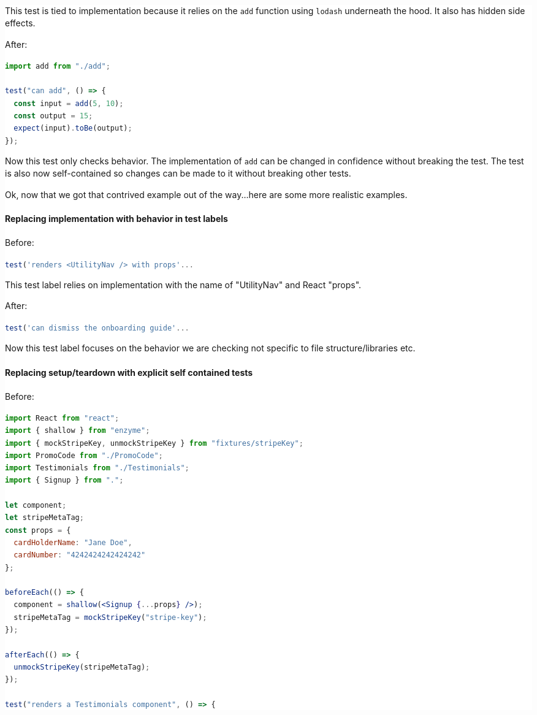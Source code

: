 This test is tied to implementation because it relies on the `add` function using `lodash` underneath the hood. It also has hidden side effects.

After:

```javascript
import add from "./add";

test("can add", () => {
  const input = add(5, 10);
  const output = 15;
  expect(input).toBe(output);
});
```

Now this test only checks behavior. The implementation of `add` can be changed in confidence without breaking the test. The test is also now self-contained so changes can be made to it without breaking other tests.

Ok, now that we got that contrived example out of the way...here are some more realistic examples.

#### Replacing implementation with behavior in test labels

Before:

```javascript
test('renders <UtilityNav /> with props'...
```

This test label relies on implementation with the name of "UtilityNav" and React "props".

After:

```javascript
test('can dismiss the onboarding guide'...
```

Now this test label focuses on the behavior we are checking not specific to file structure/libraries etc.

#### Replacing setup/teardown with explicit self contained tests

Before:

```jsx
import React from "react";
import { shallow } from "enzyme";
import { mockStripeKey, unmockStripeKey } from "fixtures/stripeKey";
import PromoCode from "./PromoCode";
import Testimonials from "./Testimonials";
import { Signup } from ".";

let component;
let stripeMetaTag;
const props = {
  cardHolderName: "Jane Doe",
  cardNumber: "4242424242424242"
};

beforeEach(() => {
  component = shallow(<Signup {...props} />);
  stripeMetaTag = mockStripeKey("stripe-key");
});

afterEach(() => {
  unmockStripeKey(stripeMetaTag);
});

test("renders a Testimonials component", () => {
```